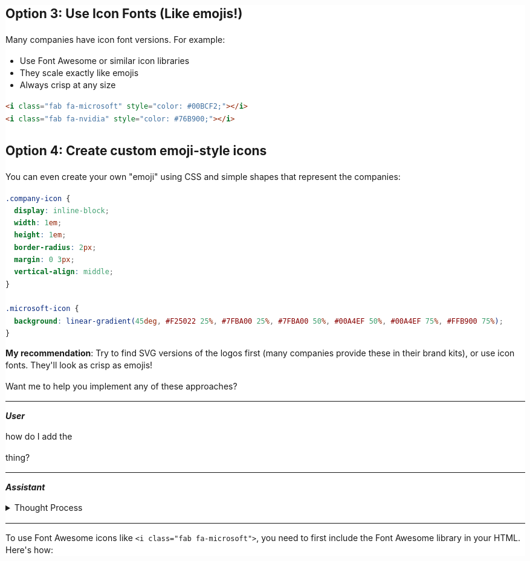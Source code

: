 ```css
```

## Option 3: Use Icon Fonts (Like emojis!)
Many companies have icon font versions. For example:
- Use Font Awesome or similar icon libraries
- They scale exactly like emojis
- Always crisp at any size

```html
<i class="fab fa-microsoft" style="color: #00BCF2;"></i>
<i class="fab fa-nvidia" style="color: #76B900;"></i>
```

## Option 4: Create custom emoji-style icons
You can even create your own "emoji" using CSS and simple shapes that represent the companies:

```css
.company-icon {
  display: inline-block;
  width: 1em;
  height: 1em;
  border-radius: 2px;
  margin: 0 3px;
  vertical-align: middle;
}

.microsoft-icon {
  background: linear-gradient(45deg, #F25022 25%, #7FBA00 25%, #7FBA00 50%, #00A4EF 50%, #00A4EF 75%, #FFB900 75%);
}
```

**My recommendation**: Try to find SVG versions of the logos first (many companies provide these in their brand kits), or use icon fonts. They'll look as crisp as emojis!

Want me to help you implement any of these approaches?

---

_**User**_

how do I add the 

<i class="fab fa-microsoft" style="color: #00BCF2;"></i> thing? 

---

_**Assistant**_

<think><details><summary>Thought Process</summary></details></think>

---

To use Font Awesome icons like `<i class="fab fa-microsoft">`, you need to first include the Font Awesome library in your HTML. Here's how:
